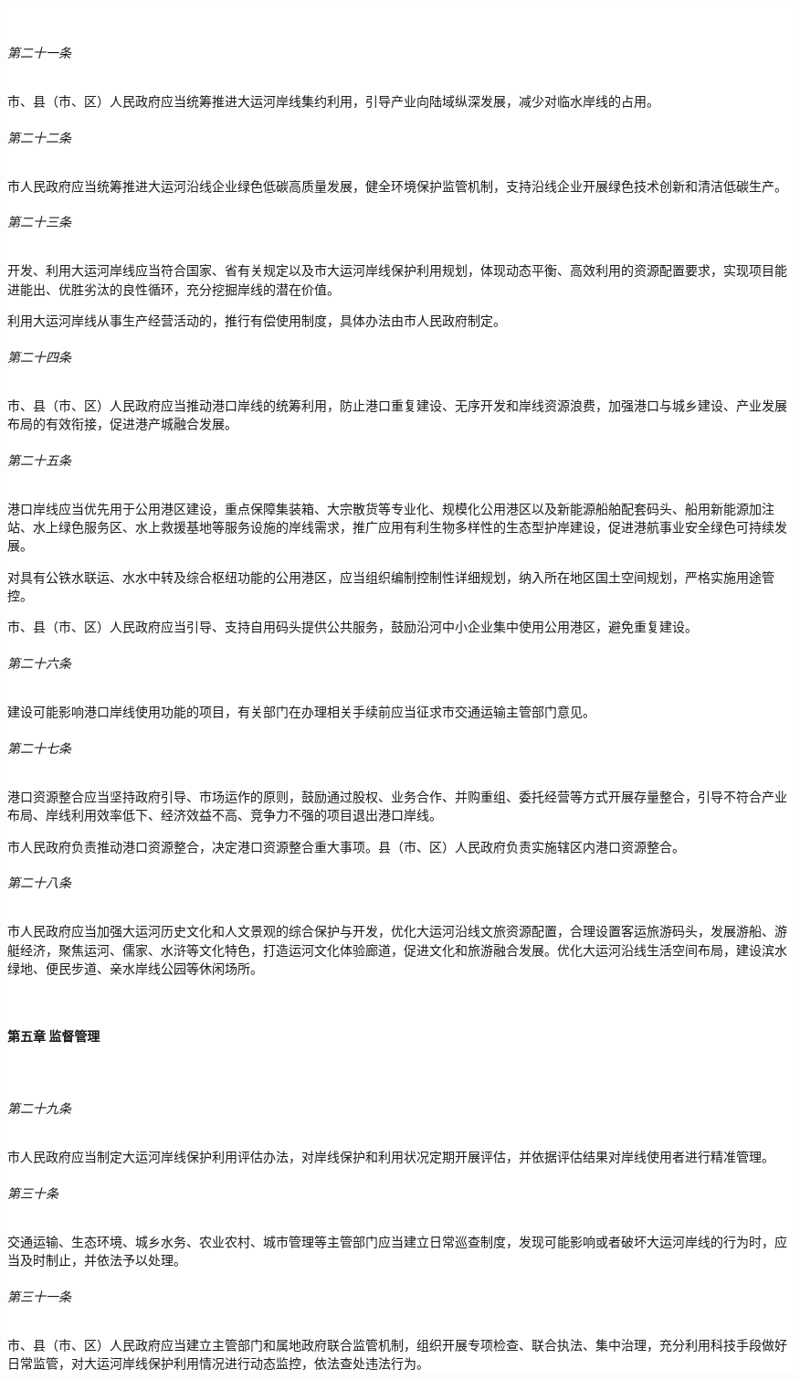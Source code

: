 ​

###### 第二十一条

市、县（市、区）人民政府应当统筹推进大运河岸线集约利用，引导产业向陆域纵深发展，减少对临水岸线的占用。

###### 第二十二条

市人民政府应当统筹推进大运河沿线企业绿色低碳高质量发展，健全环境保护监管机制，支持沿线企业开展绿色技术创新和清洁低碳生产。

###### 第二十三条

开发、利用大运河岸线应当符合国家、省有关规定以及市大运河岸线保护利用规划，体现动态平衡、高效利用的资源配置要求，实现项目能进能出、优胜劣汰的良性循环，充分挖掘岸线的潜在价值。

利用大运河岸线从事生产经营活动的，推行有偿使用制度，具体办法由市人民政府制定。

###### 第二十四条

市、县（市、区）人民政府应当推动港口岸线的统筹利用，防止港口重复建设、无序开发和岸线资源浪费，加强港口与城乡建设、产业发展布局的有效衔接，促进港产城融合发展。

###### 第二十五条

港口岸线应当优先用于公用港区建设，重点保障集装箱、大宗散货等专业化、规模化公用港区以及新能源船舶配套码头、船用新能源加注站、水上绿色服务区、水上救援基地等服务设施的岸线需求，推广应用有利生物多样性的生态型护岸建设，促进港航事业安全绿色可持续发展。

对具有公铁水联运、水水中转及综合枢纽功能的公用港区，应当组织编制控制性详细规划，纳入所在地区国土空间规划，严格实施用途管控。

市、县（市、区）人民政府应当引导、支持自用码头提供公共服务，鼓励沿河中小企业集中使用公用港区，避免重复建设。

###### 第二十六条

建设可能影响港口岸线使用功能的项目，有关部门在办理相关手续前应当征求市交通运输主管部门意见。

###### 第二十七条

港口资源整合应当坚持政府引导、市场运作的原则，鼓励通过股权、业务合作、并购重组、委托经营等方式开展存量整合，引导不符合产业布局、岸线利用效率低下、经济效益不高、竞争力不强的项目退出港口岸线。

市人民政府负责推动港口资源整合，决定港口资源整合重大事项。县（市、区）人民政府负责实施辖区内港口资源整合。

###### 第二十八条

市人民政府应当加强大运河历史文化和人文景观的综合保护与开发，优化大运河沿线文旅资源配置，合理设置客运旅游码头，发展游船、游艇经济，聚焦运河、儒家、水浒等文化特色，打造运河文化体验廊道，促进文化和旅游融合发展。优化大运河沿线生活空间布局，建设滨水绿地、便民步道、亲水岸线公园等休闲场所。

​

#### 第五章 监督管理

​

###### 第二十九条

市人民政府应当制定大运河岸线保护利用评估办法，对岸线保护和利用状况定期开展评估，并依据评估结果对岸线使用者进行精准管理。

###### 第三十条

交通运输、生态环境、城乡水务、农业农村、城市管理等主管部门应当建立日常巡查制度，发现可能影响或者破坏大运河岸线的行为时，应当及时制止，并依法予以处理。

###### 第三十一条

市、县（市、区）人民政府应当建立主管部门和属地政府联合监管机制，组织开展专项检查、联合执法、集中治理，充分利用科技手段做好日常监管，对大运河岸线保护利用情况进行动态监控，依法查处违法行为。
